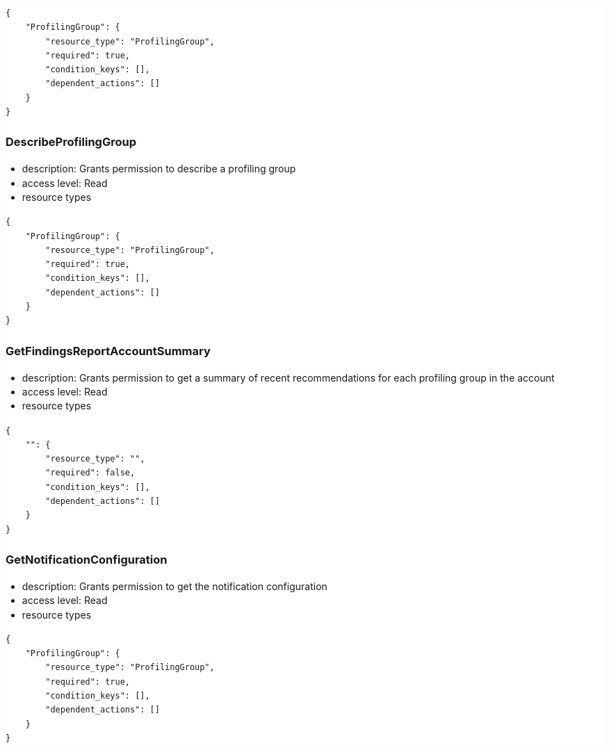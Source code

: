 ```
{
    "ProfilingGroup": {
        "resource_type": "ProfilingGroup",
        "required": true,
        "condition_keys": [],
        "dependent_actions": []
    }
}
```

### DescribeProfilingGroup

- description: Grants permission to describe a profiling group
- access level: Read
- resource types

```
{
    "ProfilingGroup": {
        "resource_type": "ProfilingGroup",
        "required": true,
        "condition_keys": [],
        "dependent_actions": []
    }
}
```

### GetFindingsReportAccountSummary

- description: Grants permission to get a summary of recent recommendations for each profiling group in the account
- access level: Read
- resource types

```
{
    "": {
        "resource_type": "",
        "required": false,
        "condition_keys": [],
        "dependent_actions": []
    }
}
```

### GetNotificationConfiguration

- description: Grants permission to get the notification configuration
- access level: Read
- resource types

```
{
    "ProfilingGroup": {
        "resource_type": "ProfilingGroup",
        "required": true,
        "condition_keys": [],
        "dependent_actions": []
    }
}
```
